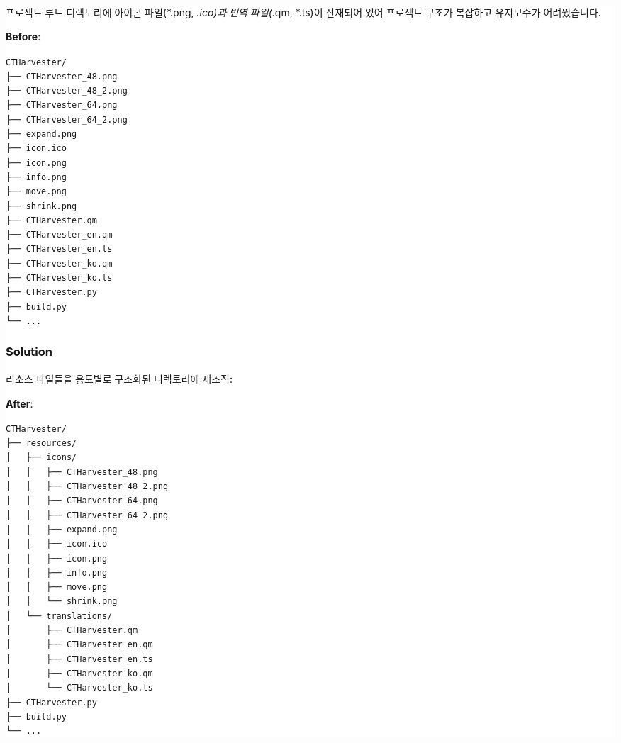 프로젝트 루트 디렉토리에 아이콘 파일(*.png, *.ico)과 번역 파일(*.qm, *.ts)이 산재되어 있어 프로젝트 구조가 복잡하고 유지보수가 어려웠습니다.

**Before**:
```
CTHarvester/
├── CTHarvester_48.png
├── CTHarvester_48_2.png
├── CTHarvester_64.png
├── CTHarvester_64_2.png
├── expand.png
├── icon.ico
├── icon.png
├── info.png
├── move.png
├── shrink.png
├── CTHarvester.qm
├── CTHarvester_en.qm
├── CTHarvester_en.ts
├── CTHarvester_ko.qm
├── CTHarvester_ko.ts
├── CTHarvester.py
├── build.py
└── ...
```

### Solution

리소스 파일들을 용도별로 구조화된 디렉토리에 재조직:

**After**:
```
CTHarvester/
├── resources/
│   ├── icons/
│   │   ├── CTHarvester_48.png
│   │   ├── CTHarvester_48_2.png
│   │   ├── CTHarvester_64.png
│   │   ├── CTHarvester_64_2.png
│   │   ├── expand.png
│   │   ├── icon.ico
│   │   ├── icon.png
│   │   ├── info.png
│   │   ├── move.png
│   │   └── shrink.png
│   └── translations/
│       ├── CTHarvester.qm
│       ├── CTHarvester_en.qm
│       ├── CTHarvester_en.ts
│       ├── CTHarvester_ko.qm
│       └── CTHarvester_ko.ts
├── CTHarvester.py
├── build.py
└── ...
```
